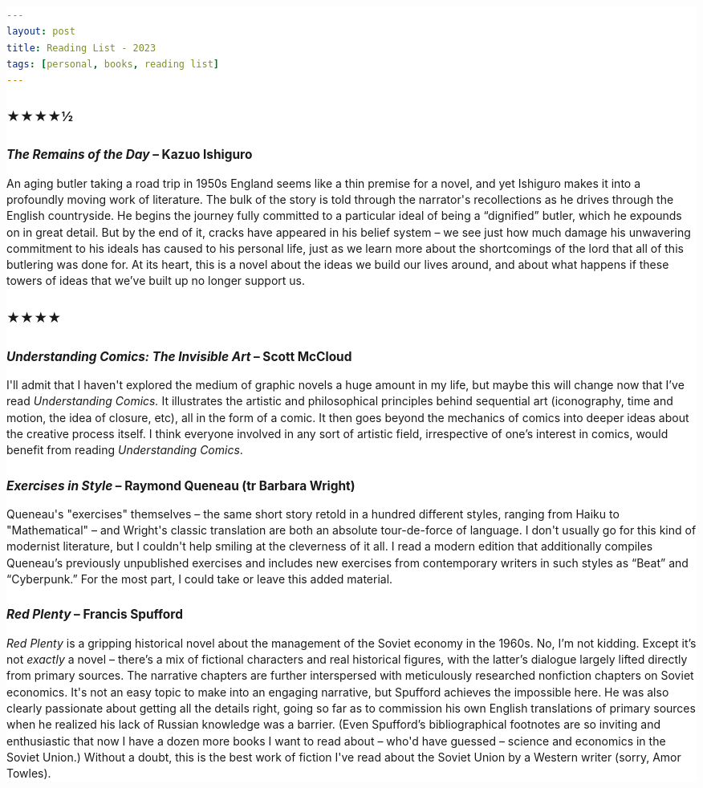 ```yaml
---
layout: post
title: Reading List - 2023
tags: [personal, books, reading list]
---
```


<h3 style="margin: 1.5em 0">★★★★½</h3>

<div style="margin-top: 1.5em; font-size: 1.1em; font-weight: bold;"><i>The Remains of the Day</i> – Kazuo Ishiguro</div>

An aging butler taking a road trip in 1950s England seems like a thin premise for a novel, and yet Ishiguro makes it into a profoundly moving work of literature. The bulk of the story is told through the narrator's recollections as he drives through the English countryside. He begins the journey fully committed to a particular ideal of being a “dignified” butler, which he expounds on in great detail. But by the end of it, cracks have appeared in his belief system – we see just how much damage his unwavering commitment to his ideals has caused to his personal life, just as we learn more about the shortcomings of the lord that all of this butlering was done for. At its heart, this is a novel about the ideas we build our lives around, and about what happens if these towers of ideas that we’ve built up no longer support us.


<h3 style="margin: 1.5em 0">★★★★</h3>

<div style="margin-top: 1.5em; font-size: 1.1em; font-weight: bold;"><i>Understanding Comics: The Invisible Art</i> – Scott McCloud</div>

I'll admit that I haven't explored the medium of graphic novels a huge amount in my life, but maybe this will change now that I’ve read _Understanding Comics._ It illustrates the artistic and philosophical principles behind sequential art (iconography, time and motion, the idea of closure, etc), all in the form of a comic. It then goes beyond the mechanics of comics into deeper ideas about the creative process itself. I think everyone involved in any sort of artistic field, irrespective of one’s interest in comics, would benefit from reading _Understanding Comics_.

<div style="margin-top: 1.5em; font-size: 1.1em; font-weight: bold;"><i>Exercises in Style</i> – Raymond Queneau (tr Barbara Wright)</div>

Queneau's "exercises" themselves – the same short story retold in a hundred different styles, ranging from Haiku to "Mathematical" – and Wright's classic translation are both an absolute tour-de-force of language. I don't usually go for this kind of modernist literature, but I couldn't help smiling at the cleverness of it all. I read a modern edition that additionally compiles Queneau’s previously unpublished exercises and includes new exercises from contemporary writers in such styles as “Beat” and “Cyberpunk.” For the most part, I could take or leave this added material.

<div style="margin-top: 1.5em; font-size: 1.1em; font-weight: bold;"><i>Red Plenty</i> – Francis Spufford</div>

_Red Plenty_ is a gripping historical novel about the management of the Soviet economy in the 1960s. No, I’m not kidding. Except it’s not _exactly_ a novel – there’s a mix of fictional characters and real historical figures, with the latter’s dialogue largely lifted directly from primary sources. The narrative chapters are further interspersed with meticulously researched nonfiction chapters on Soviet economics. It's not an easy topic to make into an engaging narrative, but Spufford achieves the impossible here. He was also clearly passionate about getting all the details right, going so far as to commission his own English translations of primary sources when he realized his lack of Russian knowledge was a barrier. (Even Spufford’s bibliographical footnotes are so inviting and enthusiastic that now I have a dozen more books I want to read about – who'd have guessed – science and economics in the Soviet Union.) Without a doubt, this is the best work of fiction I've read about the Soviet Union by a Western writer (sorry, Amor Towles).
